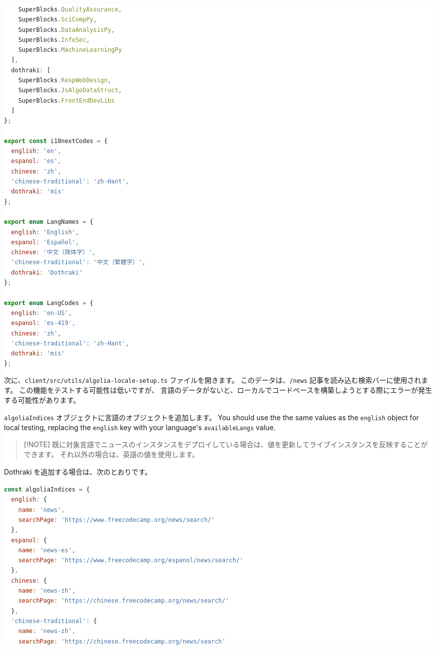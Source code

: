 ```js
    SuperBlocks.QualityAssurance,
    SuperBlocks.SciCompPy,
    SuperBlocks.DataAnalysisPy,
    SuperBlocks.InfoSec,
    SuperBlocks.MachineLearningPy
  ],
  dothraki: [
    SuperBlocks.RespWebDesign,
    SuperBlocks.JsAlgoDataStruct,
    SuperBlocks.FrontEndDevLibs
  ]
};

export const i18nextCodes = {
  english: 'en',
  espanol: 'es',
  chinese: 'zh',
  'chinese-traditional': 'zh-Hant',
  dothraki: 'mis'
};

export enum LangNames = {
  english: 'English',
  espanol: 'Español',
  chinese: '中文（简体字）',
  'chinese-traditional': '中文（繁體字）',
  dothraki: 'Dothraki'
};

export enum LangCodes = {
  english: 'en-US',
  espanol: 'es-419',
  chinese: 'zh',
  'chinese-traditional': 'zh-Hant',
  dothraki: 'mis'
};
```

次に、`client/src/utils/algolia-locale-setup.ts` ファイルを開きます。 このデータは、`/news` 記事を読み込む検索バーに使用されます。 この機能をテストする可能性は低いですが、 言語のデータがないと、ローカルでコードベースを構築しようとする際にエラーが発生する可能性があります。

`algoliaIndices` オブジェクトに言語のオブジェクトを追加します。 You should use the the same values as the `english` object for local testing, replacing the `english` key with your language's `availableLangs` value.

> [!NOTE] 既に対象言語でニュースのインスタンスをデプロイしている場合は、値を更新してライブインスタンスを反映することができます。 それ以外の場合は、英語の値を使用します。

Dothraki を追加する場合は、次のとおりです。

```js
const algoliaIndices = {
  english: {
    name: 'news',
    searchPage: 'https://www.freecodecamp.org/news/search/'
  },
  espanol: {
    name: 'news-es',
    searchPage: 'https://www.freecodecamp.org/espanol/news/search/'
  },
  chinese: {
    name: 'news-zh',
    searchPage: 'https://chinese.freecodecamp.org/news/search/'
  },
  'chinese-traditional': {
    name: 'news-zh',
    searchPage: 'https://chinese.freecodecamp.org/news/search'
```